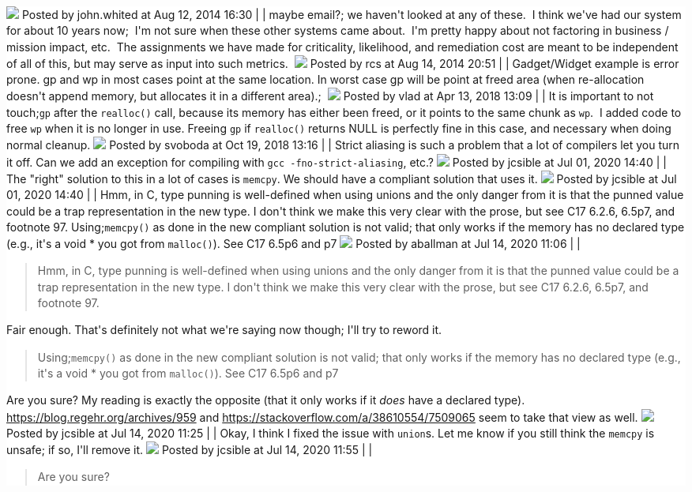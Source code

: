 ![](images/icons/contenttypes/comment_16.png) Posted by john.whited at Aug 12, 2014 16:30
\| \|
maybe email?; we haven't looked at any of these.  I think we've had our system for about 10 years now;  I'm not sure when these other systems came about.  I'm pretty happy about not factoring in business / mission impact, etc.  The assignments we have made for criticality, likelihood, and remediation cost are meant to be independent of all of this, but may serve as input into such metrics. 
![](images/icons/contenttypes/comment_16.png) Posted by rcs at Aug 14, 2014 20:51
\| \|
Gadget/Widget example is error prone. gp and wp in most cases point at the same location. In worst case gp will be point at freed area (when re-allocation doesn't append memory, but allocates it in a different area).; 
![](images/icons/contenttypes/comment_16.png) Posted by vlad at Apr 13, 2018 13:09
\| \|
It is important to not touch;`gp` after the `realloc()` call, because its memory has either been freed, or it points to the same chunk as `wp`.  I added code to free `wp` when it is no longer in use.
Freeing `gp` if `realloc()` returns NULL is perfectly fine in this case, and necessary when doing normal cleanup.
![](images/icons/contenttypes/comment_16.png) Posted by svoboda at Oct 19, 2018 13:16
\| \|
Strict aliasing is such a problem that a lot of compilers let you turn it off. Can we add an exception for compiling with `gcc -fno-strict-aliasing`, etc.?
![](images/icons/contenttypes/comment_16.png) Posted by jcsible at Jul 01, 2020 14:40
\| \|
The "right" solution to this in a lot of cases is `memcpy`. We should have a compliant solution that uses it.
![](images/icons/contenttypes/comment_16.png) Posted by jcsible at Jul 01, 2020 14:40
\| \|
Hmm, in C, type punning is well-defined when using unions and the only danger from it is that the punned value could be a trap representation in the new type. I don't think we make this very clear with the prose, but see C17 6.2.6, 6.5p7, and footnote 97.
Using;`memcpy()` as done in the new compliant solution is not valid; that only works if the memory has no declared type (e.g., it's a void \* you got from `malloc()`). See C17 6.5p6 and p7
![](images/icons/contenttypes/comment_16.png) Posted by aballman at Jul 14, 2020 11:06
\| \|
> Hmm, in C, type punning is well-defined when using unions and the only danger from it is that the punned value could be a trap representation in the new type. I don't think we make this very clear with the prose, but see C17 6.2.6, 6.5p7, and footnote 97.

Fair enough. That's definitely not what we're saying now though; I'll try to reword it.
> Using;`memcpy()` as done in the new compliant solution is not valid; that only works if the memory has no declared type (e.g., it's a void \* you got from `malloc()`). See C17 6.5p6 and p7

Are you sure? My reading is exactly the opposite (that it only works if it *does* have a declared type). <https://blog.regehr.org/archives/959> and <https://stackoverflow.com/a/38610554/7509065> seem to take that view as well.
![](images/icons/contenttypes/comment_16.png) Posted by jcsible at Jul 14, 2020 11:25
\| \|
Okay, I think I fixed the issue with `union`s. Let me know if you still think the `memcpy` is unsafe; if so, I'll remove it.
![](images/icons/contenttypes/comment_16.png) Posted by jcsible at Jul 14, 2020 11:55
\| \|
> Are you sure?
